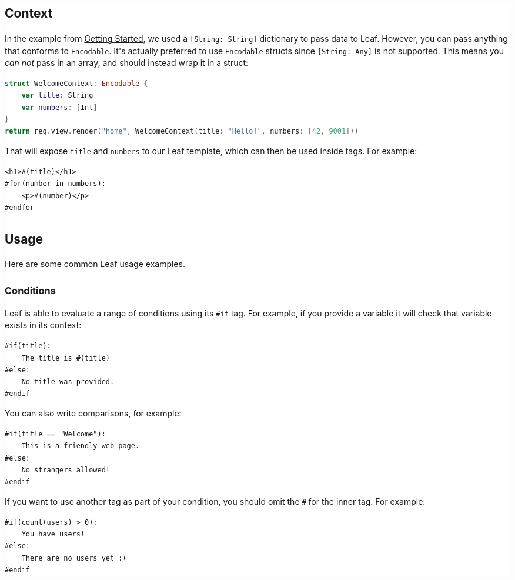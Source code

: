 ## Context

In the example from [Getting Started](./getting-started.md), we used a `[String: String]` dictionary to pass data to Leaf. However, you can pass anything that conforms to `Encodable`. It's actually preferred to use `Encodable` structs since `[String: Any]` is not supported. This means you *can not* pass in an array, and should instead wrap it in a struct:

```swift
struct WelcomeContext: Encodable {
    var title: String
    var numbers: [Int]
}
return req.view.render("home", WelcomeContext(title: "Hello!", numbers: [42, 9001]))
```

That will expose `title` and `numbers` to our Leaf template, which can then be used inside tags. For example:

```leaf
<h1>#(title)</h1>
#for(number in numbers):
    <p>#(number)</p>
#endfor
```

## Usage

Here are some common Leaf usage examples.

### Conditions

Leaf is able to evaluate a range of conditions using its `#if` tag. For example, if you provide a variable it will check that variable exists in its context:

```leaf
#if(title):
    The title is #(title)
#else:
    No title was provided.
#endif
```

You can also write comparisons, for example:

```leaf
#if(title == "Welcome"):
    This is a friendly web page.
#else:
    No strangers allowed!
#endif
```

If you want to use another tag as part of your condition, you should omit the `#` for the inner tag. For example:

```leaf
#if(count(users) > 0):
    You have users!
#else:
    There are no users yet :(
#endif
```
